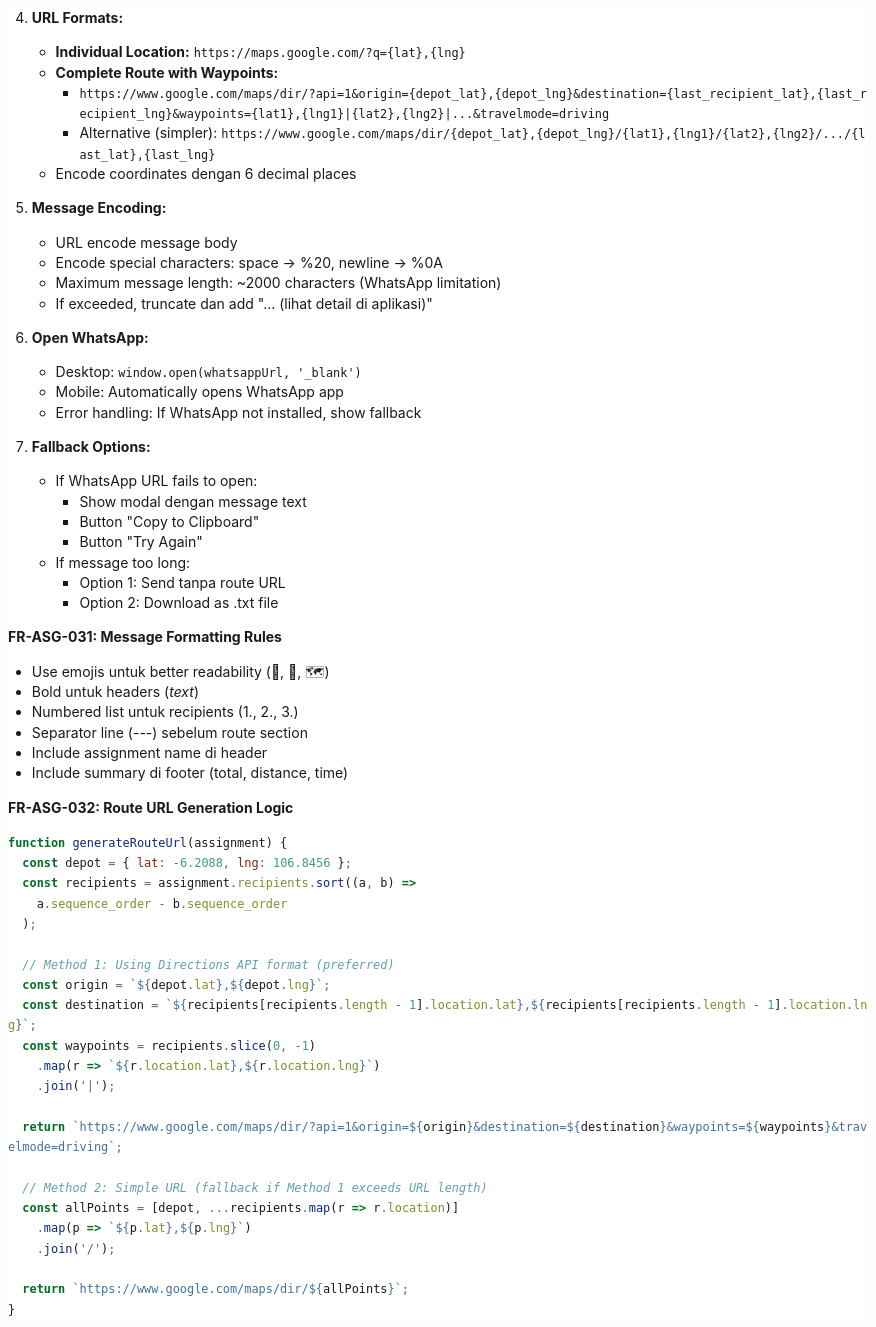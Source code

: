 4. **URL Formats:**
   - **Individual Location:** `https://maps.google.com/?q={lat},{lng}`
   - **Complete Route with Waypoints:** 
     - `https://www.google.com/maps/dir/?api=1&origin={depot_lat},{depot_lng}&destination={last_recipient_lat},{last_recipient_lng}&waypoints={lat1},{lng1}|{lat2},{lng2}|...&travelmode=driving`
     - Alternative (simpler): `https://www.google.com/maps/dir/{depot_lat},{depot_lng}/{lat1},{lng1}/{lat2},{lng2}/.../{last_lat},{last_lng}`
   - Encode coordinates dengan 6 decimal places

5. **Message Encoding:**
   - URL encode message body
   - Encode special characters: space → %20, newline → %0A
   - Maximum message length: ~2000 characters (WhatsApp limitation)
   - If exceeded, truncate dan add "... (lihat detail di aplikasi)"

6. **Open WhatsApp:**
   - Desktop: `window.open(whatsappUrl, '_blank')`
   - Mobile: Automatically opens WhatsApp app
   - Error handling: If WhatsApp not installed, show fallback

7. **Fallback Options:**
   - If WhatsApp URL fails to open:
     - Show modal dengan message text
     - Button "Copy to Clipboard"
     - Button "Try Again"
   - If message too long:
     - Option 1: Send tanpa route URL
     - Option 2: Download as .txt file

**FR-ASG-031: Message Formatting Rules**
- Use emojis untuk better readability (📱, 📍, 🗺️)
- Bold untuk headers (*text*)
- Numbered list untuk recipients (1., 2., 3.)
- Separator line (---) sebelum route section
- Include assignment name di header
- Include summary di footer (total, distance, time)

**FR-ASG-032: Route URL Generation Logic**
```javascript
function generateRouteUrl(assignment) {
  const depot = { lat: -6.2088, lng: 106.8456 };
  const recipients = assignment.recipients.sort((a, b) => 
    a.sequence_order - b.sequence_order
  );
  
  // Method 1: Using Directions API format (preferred)
  const origin = `${depot.lat},${depot.lng}`;
  const destination = `${recipients[recipients.length - 1].location.lat},${recipients[recipients.length - 1].location.lng}`;
  const waypoints = recipients.slice(0, -1)
    .map(r => `${r.location.lat},${r.location.lng}`)
    .join('|');
  
  return `https://www.google.com/maps/dir/?api=1&origin=${origin}&destination=${destination}&waypoints=${waypoints}&travelmode=driving`;
  
  // Method 2: Simple URL (fallback if Method 1 exceeds URL length)
  const allPoints = [depot, ...recipients.map(r => r.location)]
    .map(p => `${p.lat},${p.lng}`)
    .join('/');
  
  return `https://www.google.com/maps/dir/${allPoints}`;
}
```
